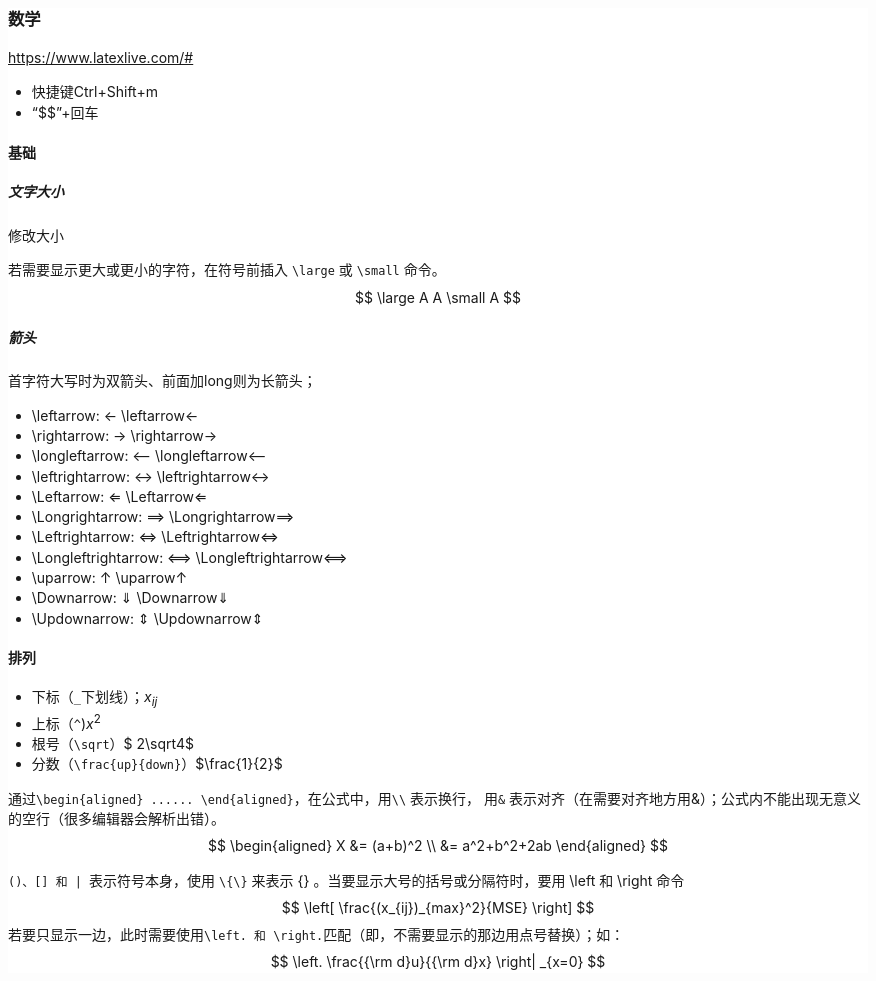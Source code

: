 ```mermaid
```



### 数学

https://www.latexlive.com/#

- 快捷键Ctrl+Shift+m
- “$$”+回车

#### 基础

##### 文字大小

修改大小

若需要显示更大或更小的字符，在符号前插入 `\large` 或 `\small` 命令。
$$
\large A A \small A
$$

##### 箭头

首字符大写时为双箭头、前面加long则为长箭头；

- \leftarrow: ← \leftarrow←
- \rightarrow: → \rightarrow→
- \longleftarrow: ⟵ \longleftarrow⟵
- \leftrightarrow: ↔ \leftrightarrow↔
- \Leftarrow: ⇐ \Leftarrow⇐
- \Longrightarrow: ⟹ \Longrightarrow⟹
- \Leftrightarrow: ⇔ \Leftrightarrow⇔
- \Longleftrightarrow: ⟺ \Longleftrightarrow⟺
- \uparrow: ↑ \uparrow↑
- \Downarrow: ⇓ \Downarrow⇓
- \Updownarrow: ⇕ \Updownarrow⇕

#### 排列

- 下标（`_`下划线）；$x_{ij}$
- 上标（`^`)$x^2$
- 根号（`\sqrt`）$ 2\sqrt4$
- 分数（`\frac{up}{down}`）$\frac{1}{2}$

通过`\begin{aligned} ...... \end{aligned}`，在公式中，用`\\` 表示换行， 用`&` 表示对齐（在需要对齐地方用&）；公式内不能出现无意义的空行（很多编辑器会解析出错）。
$$
\begin{aligned} 
		X
		&= (a+b)^2 \\
		&= a^2+b^2+2ab
\end{aligned}
$$

`()、[] 和 | `表示符号本身，使用 `\{\}` 来表示 {} 。当要显示大号的括号或分隔符时，要用 \left 和 \right 命令
$$
\left[
\frac{(x_{ij})_{max}^2}{MSE}
\right]
$$
若要只显示一边，此时需要使用`\left. 和 \right.`匹配（即，不需要显示的那边用点号替换）；如：
$$
\left. \frac{{\rm d}u}{{\rm d}x} \right| _{x=0}
$$
